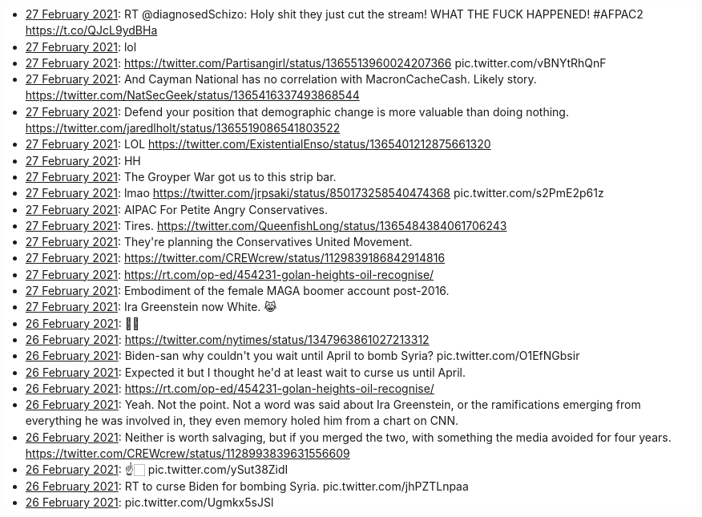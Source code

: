 * [27 February 2021](https://web.archive.org/web/20210227073446/https://twitter.com/Taimuaut0/status/1365566027745099777): RT @diagnosedSchizo: Holy shit they just cut the stream! WHAT THE FUCK HAPPENED! #AFPAC2 https://t.co/QJcL9ydBHa 
* [27 February 2021](https://web.archive.org/web/20210227073022/https://twitter.com/Taimuaut0/status/1365564803402641410): lol 
* [27 February 2021](https://web.archive.org/web/20210227071435/https://twitter.com/Taimuaut0/status/1365560869380308994): https://twitter.com/Partisangirl/status/1365513960024207366  pic.twitter.com/vBNYtRhQnF 
* [27 February 2021](https://web.archive.org/web/20210227055602/https://twitter.com/Taimuaut0/status/1365541103307542531): And Cayman National has no correlation with MacronCacheCash.  Likely story. https://twitter.com/NatSecGeek/status/1365416337493868544 
* [27 February 2021](https://web.archive.org/web/20210227051516/https://twitter.com/Taimuaut0/status/1365530838847299584): Defend your position that demographic change is more valuable than doing nothing. https://twitter.com/jaredlholt/status/1365519086541803522 
* [27 February 2021](https://web.archive.org/web/20210227050946/https://twitter.com/Taimuaut0/status/1365529390906540034): LOL https://twitter.com/ExistentialEnso/status/1365401212875661320 
* [27 February 2021](https://web.archive.org/web/20210227050517/https://twitter.com/Taimuaut0/status/1365528385120854016): HH 
* [27 February 2021](https://web.archive.org/web/20210227044856/https://twitter.com/Taimuaut0/status/1365524262010945538): The Groyper War got us to this strip bar. 
* [27 February 2021](https://web.archive.org/web/20210227044241/https://twitter.com/Taimuaut0/status/1365522604413624323): lmao  https://twitter.com/jrpsaki/status/850173258540474368  pic.twitter.com/s2PmE2p61z 
* [27 February 2021](https://web.archive.org/web/20210227042922/https://twitter.com/Taimuaut0/status/1365519295325761537): AIPAC For Petite Angry Conservatives. 
* [27 February 2021](https://web.archive.org/web/20210227035753/https://twitter.com/Taimuaut0/status/1365511318707568641): Tires. https://twitter.com/QueenfishLong/status/1365484384061706243 
* [27 February 2021](https://web.archive.org/web/20210227035137/https://twitter.com/Taimuaut0/status/1365509752135032832): They're planning the Conservatives United Movement. 
* [27 February 2021](https://web.archive.org/web/20210227030646/https://twitter.com/Taimuaut0/status/1365498464302469120): https://twitter.com/CREWcrew/status/1129839186842914816 
* [27 February 2021](https://web.archive.org/web/20210227030603/https://twitter.com/Taimuaut0/status/1365498338783723520): https://rt.com/op-ed/454231-golan-heights-oil-recognise/ 
* [27 February 2021](https://web.archive.org/web/20210227025004/https://twitter.com/Taimuaut0/status/1365494308137283584): Embodiment of the female MAGA boomer account post-2016. 
* [27 February 2021](https://web.archive.org/web/20210227023919/https://twitter.com/Taimuaut0/status/1365491637196062721): Ira Greenstein now White. 😹 
* [26 February 2021](https://web.archive.org/web/20210226074548/https://twitter.com/Taimuaut0/status/1365206367368273920): 👍🏻 
* [26 February 2021](https://web.archive.org/web/20210226070458/https://twitter.com/Taimuaut0/status/1365196107278675970): https://twitter.com/nytimes/status/1347963861027213312 
* [26 February 2021](https://web.archive.org/web/20210226065810/https://twitter.com/Taimuaut0/status/1365194382568271872): Biden-san why couldn't you wait until April to bomb Syria? pic.twitter.com/O1EfNGbsir 
* [26 February 2021](https://web.archive.org/web/20210226065637/https://twitter.com/Taimuaut0/status/1365193971459362816): Expected it but I thought he'd at least wait to curse us until April. 
* [26 February 2021](https://web.archive.org/web/20210226064126/https://twitter.com/Taimuaut0/status/1365190142055612418): https://rt.com/op-ed/454231-golan-heights-oil-recognise/ 
* [26 February 2021](https://web.archive.org/web/20210226063718/https://twitter.com/Taimuaut0/status/1365189100572188672): Yeah. Not the point.  Not a word was said about Ira Greenstein, or the ramifications emerging from everything he was involved in, they even memory holed him from a chart on CNN. 
* [26 February 2021](https://web.archive.org/web/20210226063045/https://twitter.com/Taimuaut0/status/1365187435198640129): Neither is worth salvaging, but if you merged the two, with something the media avoided for four years. https://twitter.com/CREWcrew/status/1128993839631556609 
* [26 February 2021](https://web.archive.org/web/20210226054527/https://twitter.com/Taimuaut0/status/1365176066919321605): ☝️🏻 pic.twitter.com/ySut38ZidI 
* [26 February 2021](https://web.archive.org/web/20210226053344/https://twitter.com/Taimuaut0/status/1365173115375001601): RT to curse Biden for bombing Syria. pic.twitter.com/jhPZTLnpaa 
* [26 February 2021](https://web.archive.org/web/20210226052723/https://twitter.com/Taimuaut0/status/1365171551209984001): pic.twitter.com/Ugmkx5sJSl 